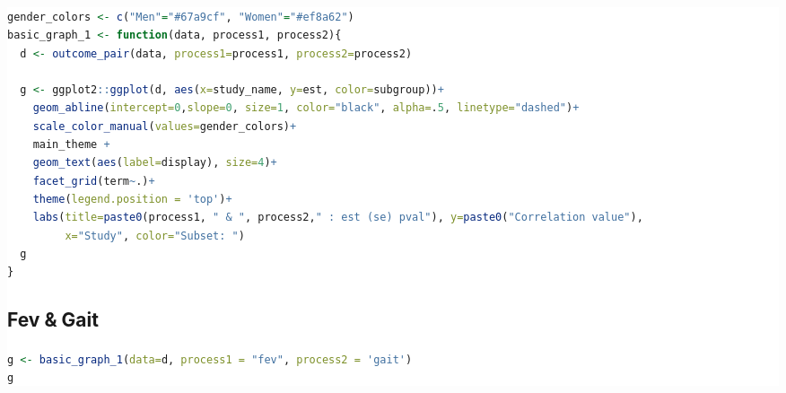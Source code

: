 

```r
gender_colors <- c("Men"="#67a9cf", "Women"="#ef8a62")
basic_graph_1 <- function(data, process1, process2){
  d <- outcome_pair(data, process1=process1, process2=process2)

  g <- ggplot2::ggplot(d, aes(x=study_name, y=est, color=subgroup))+
    geom_abline(intercept=0,slope=0, size=1, color="black", alpha=.5, linetype="dashed")+
    scale_color_manual(values=gender_colors)+
    main_theme +
    geom_text(aes(label=display), size=4)+
    facet_grid(term~.)+
    theme(legend.position = 'top')+
    labs(title=paste0(process1, " & ", process2," : est (se) pval"), y=paste0("Correlation value"),
         x="Study", color="Subset: ")
  g
}
```

## Fev & Gait

```r
g <- basic_graph_1(data=d, process1 = "fev", process2 = 'gait')
g
```
